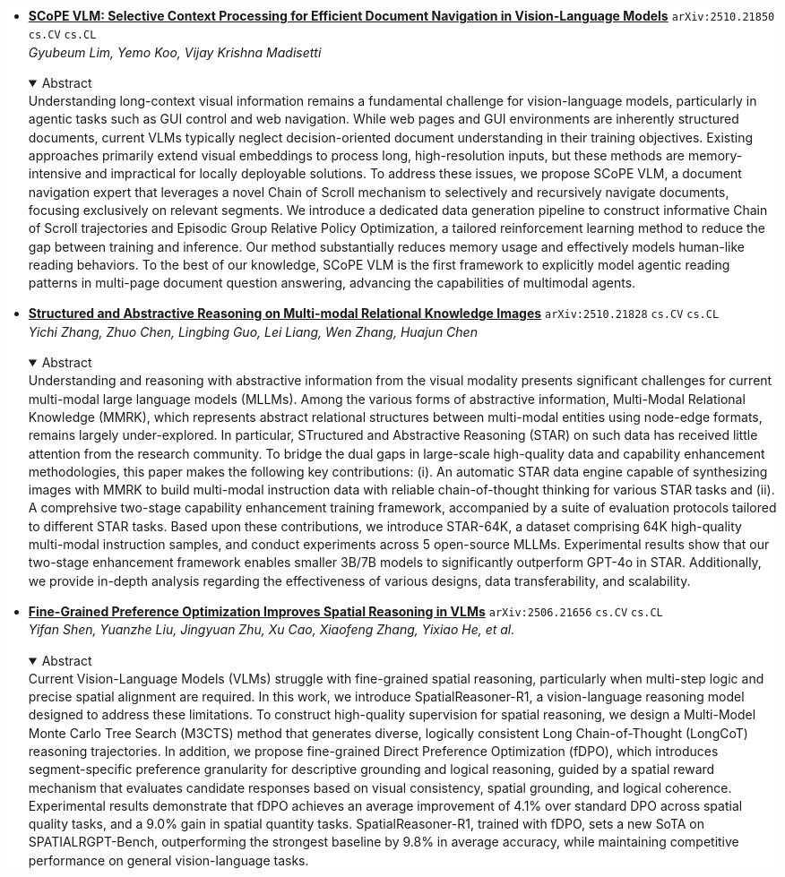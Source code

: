 - **[SCoPE VLM: Selective Context Processing for Efficient Document Navigation in Vision-Language Models](https://arxiv.org/abs/2510.21850)**  `arXiv:2510.21850`  `cs.CV` `cs.CL`  
  _Gyubeum Lim, Yemo Koo, Vijay Krishna Madisetti_
  <details open><summary>Abstract</summary>
  Understanding long-context visual information remains a fundamental challenge for vision-language models, particularly in agentic tasks such as GUI control and web navigation. While web pages and GUI environments are inherently structured documents, current VLMs typically neglect decision-oriented document understanding in their training objectives. Existing approaches primarily extend visual embeddings to process long, high-resolution inputs, but these methods are memory-intensive and impractical for locally deployable solutions. To address these issues, we propose SCoPE VLM, a document navigation expert that leverages a novel Chain of Scroll mechanism to selectively and recursively navigate documents, focusing exclusively on relevant segments. We introduce a dedicated data generation pipeline to construct informative Chain of Scroll trajectories and Episodic Group Relative Policy Optimization, a tailored reinforcement learning method to reduce the gap between training and inference. Our method substantially reduces memory usage and effectively models human-like reading behaviors. To the best of our knowledge, SCoPE VLM is the first framework to explicitly model agentic reading patterns in multi-page document question answering, advancing the capabilities of multimodal agents.
  </details>

- **[Structured and Abstractive Reasoning on Multi-modal Relational Knowledge Images](https://arxiv.org/abs/2510.21828)**  `arXiv:2510.21828`  `cs.CV` `cs.CL`  
  _Yichi Zhang, Zhuo Chen, Lingbing Guo, Lei Liang, Wen Zhang, Huajun Chen_
  <details open><summary>Abstract</summary>
  Understanding and reasoning with abstractive information from the visual modality presents significant challenges for current multi-modal large language models (MLLMs). Among the various forms of abstractive information, Multi-Modal Relational Knowledge (MMRK), which represents abstract relational structures between multi-modal entities using node-edge formats, remains largely under-explored. In particular, STructured and Abstractive Reasoning (STAR) on such data has received little attention from the research community. To bridge the dual gaps in large-scale high-quality data and capability enhancement methodologies, this paper makes the following key contributions: (i). An automatic STAR data engine capable of synthesizing images with MMRK to build multi-modal instruction data with reliable chain-of-thought thinking for various STAR tasks and (ii). A comprehsive two-stage capability enhancement training framework, accompanied by a suite of evaluation protocols tailored to different STAR tasks. Based upon these contributions, we introduce STAR-64K, a dataset comprising 64K high-quality multi-modal instruction samples, and conduct experiments across 5 open-source MLLMs. Experimental results show that our two-stage enhancement framework enables smaller 3B/7B models to significantly outperform GPT-4o in STAR. Additionally, we provide in-depth analysis regarding the effectiveness of various designs, data transferability, and scalability.
  </details>

- **[Fine-Grained Preference Optimization Improves Spatial Reasoning in VLMs](https://arxiv.org/abs/2506.21656)**  `arXiv:2506.21656`  `cs.CV` `cs.CL`  
  _Yifan Shen, Yuanzhe Liu, Jingyuan Zhu, Xu Cao, Xiaofeng Zhang, Yixiao He, et al._
  <details open><summary>Abstract</summary>
  Current Vision-Language Models (VLMs) struggle with fine-grained spatial reasoning, particularly when multi-step logic and precise spatial alignment are required. In this work, we introduce SpatialReasoner-R1, a vision-language reasoning model designed to address these limitations. To construct high-quality supervision for spatial reasoning, we design a Multi-Model Monte Carlo Tree Search (M3CTS) method that generates diverse, logically consistent Long Chain-of-Thought (LongCoT) reasoning trajectories. In addition, we propose fine-grained Direct Preference Optimization (fDPO), which introduces segment-specific preference granularity for descriptive grounding and logical reasoning, guided by a spatial reward mechanism that evaluates candidate responses based on visual consistency, spatial grounding, and logical coherence. Experimental results demonstrate that fDPO achieves an average improvement of 4.1% over standard DPO across spatial quality tasks, and a 9.0% gain in spatial quantity tasks. SpatialReasoner-R1, trained with fDPO, sets a new SoTA on SPATIALRGPT-Bench, outperforming the strongest baseline by 9.8% in average accuracy, while maintaining competitive performance on general vision-language tasks.
  </details>
